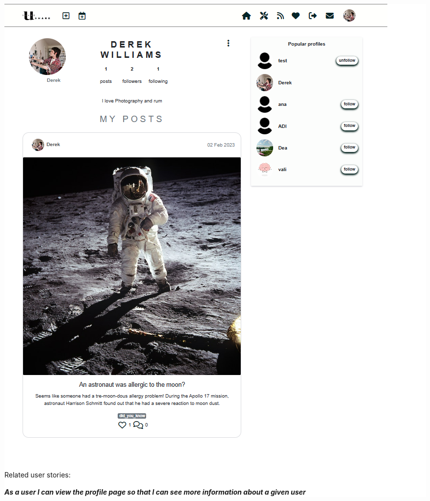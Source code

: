 ![Features](src/assets/readme_screenshots/profile.png)

Related user stories:

***As a user I can view the profile page so that I can see more information about a given user***
